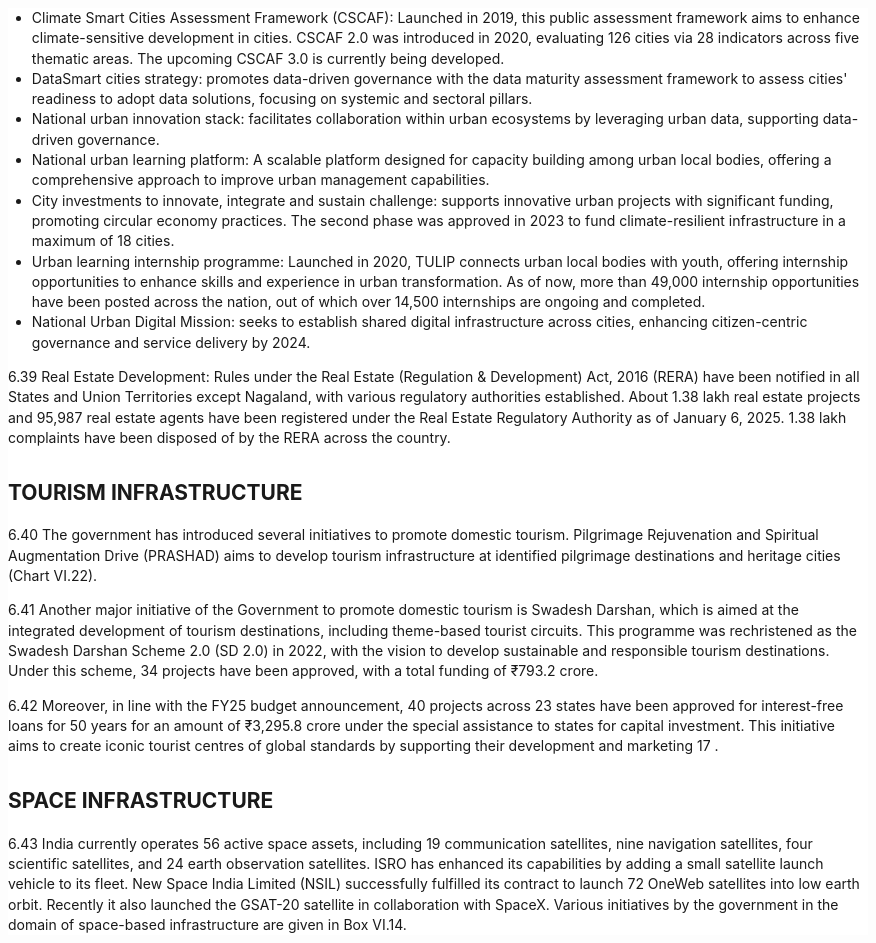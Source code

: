 - Climate Smart Cities Assessment Framework (CSCAF): Launched in 2019, this public assessment framework aims to enhance climate-sensitive development in cities. CSCAF 2.0 was introduced in 2020, evaluating 126 cities via 28 indicators across five thematic areas. The upcoming CSCAF 3.0 is currently being developed.
- DataSmart cities strategy: promotes data-driven governance with the data maturity assessment framework to assess cities'  readiness  to  adopt  data  solutions,  focusing  on systemic and sectoral pillars.
- National urban innovation stack: facilitates collaboration within urban ecosystems by leveraging urban data, supporting data-driven governance.
- National  urban  learning  platform: A  scalable  platform  designed  for  capacity building among urban local bodies, offering a comprehensive approach to improve urban management capabilities.
- City  investments  to  innovate,  integrate  and  sustain  challenge: supports innovative urban projects with significant funding, promoting circular economy practices. The  second  phase  was  approved  in  2023  to  fund  climate-resilient  infrastructure  in  a maximum of 18 cities.
- Urban learning internship programme: Launched in 2020, TULIP connects urban local bodies with youth, offering internship opportunities to enhance skills and experience in  urban  transformation. As of now, more than 49,000 internship opportunities have been posted across the nation, out of which over 14,500 internships are ongoing and completed.
- National  Urban  Digital  Mission: seeks  to  establish  shared  digital  infrastructure across cities, enhancing citizen-centric governance and service delivery by 2024.

6.39 Real  Estate  Development: Rules  under  the  Real  Estate  (Regulation  &amp; Development) Act, 2016 (RERA) have been notified in all States and Union Territories except Nagaland, with various regulatory authorities established. About 1.38 lakh real estate projects and 95,987 real estate agents have been registered under the Real Estate Regulatory Authority as of January 6, 2025. 1.38 lakh complaints have been disposed of by the RERA across the country.

## TOURISM INFRASTRUCTURE

6.40 The government has introduced several initiatives to promote domestic tourism. Pilgrimage  Rejuvenation  and  Spiritual  Augmentation  Drive  (PRASHAD)  aims  to develop tourism infrastructure at identified pilgrimage destinations and heritage cities (Chart VI.22).



6.41 Another  major  initiative  of  the  Government  to  promote  domestic  tourism is  Swadesh  Darshan,  which  is  aimed  at  the  integrated  development  of  tourism destinations, including theme-based tourist circuits. This programme was rechristened as  the  Swadesh  Darshan  Scheme  2.0  (SD  2.0)  in  2022,  with  the  vision  to  develop sustainable and responsible tourism destinations. Under this scheme, 34 projects have been approved, with a total funding of ₹793.2 crore.

6.42 Moreover,  in  line  with  the  FY25  budget  announcement,  40  projects  across  23 states have been approved for interest-free loans for 50 years for an amount of ₹3,295.8 crore under the special assistance to states for capital investment. This initiative aims to create iconic tourist centres of global standards by supporting their development and marketing  17 .

## SPACE INFRASTRUCTURE

6.43 India  currently  operates  56  active  space  assets,  including  19  communication satellites, nine navigation satellites, four scientific satellites, and 24 earth observation satellites. ISRO has enhanced its capabilities by adding a small satellite launch vehicle to its fleet. New Space India Limited (NSIL) successfully fulfilled its contract to launch 72 OneWeb satellites into low earth orbit.  Recently it also launched the GSAT-20 satellite in collaboration with SpaceX. Various initiatives by the government in the domain of space-based infrastructure are given in Box VI.14.
